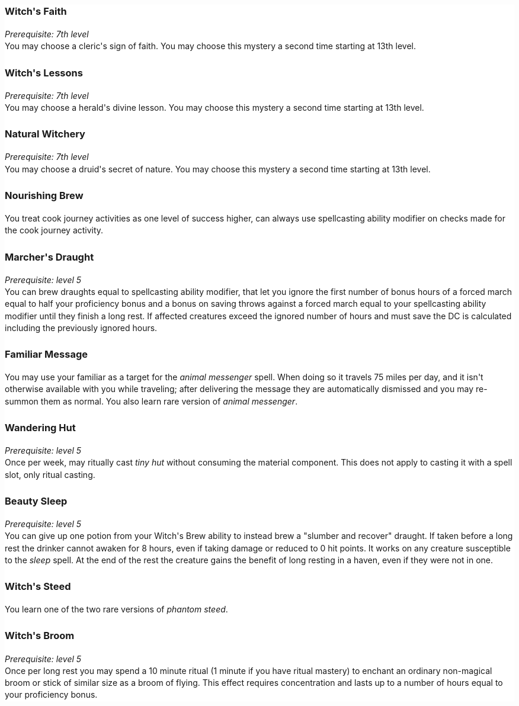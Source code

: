### Witch's Faith
*Prerequisite: 7th level*<br>
You may choose a cleric's sign of faith.  You may choose this mystery a second time starting at 13th level.

### Witch's Lessons
*Prerequisite: 7th level*<br>
You may choose a herald's divine lesson.  You may choose this mystery a second time starting at 13th level.

### Natural Witchery
*Prerequisite: 7th level*<br>
You may choose a druid's secret of nature.  You may choose this mystery a second time starting at 13th level.

### Nourishing Brew
You treat cook journey activities as one level of success higher, can always use spellcasting ability modifier on checks made for the cook journey activity.

### Marcher's Draught
*Prerequisite: level 5* <br>
You can brew draughts equal to spellcasting ability modifier, that let you ignore the first number of bonus hours of a forced march equal to half your proficiency bonus and a bonus on saving throws against a forced march equal to your spellcasting ability modifier until they finish a long rest.  If affected creatures exceed the ignored number of hours and must save the DC is calculated including the previously ignored hours.

### Familiar Message
You may use your familiar as a target for the *animal messenger* spell. When doing so it travels 75 miles per day, and it isn't otherwise available with you while traveling; after delivering the message they are automatically dismissed and you may re-summon them as normal.  You also learn rare version of *animal messenger*.

### Wandering Hut
*Prerequisite: level 5*<br>
Once per week, may ritually cast *tiny hut* without consuming the material component.  This does not apply to casting it with a spell slot, only ritual casting.

### Beauty Sleep
*Prerequisite: level 5*<br>
You can give up one potion from your Witch's Brew ability to instead brew a "slumber and recover" draught. If taken before a long rest the drinker cannot awaken for 8 hours, even if taking damage or reduced to 0 hit points.  It works on any creature susceptible to the *sleep* spell.  At the end of the rest the creature gains the benefit of long resting in a haven, even if they were not in one.

### Witch's Steed
You learn one of the two rare versions of *phantom steed*.

### Witch's Broom
*Prerequisite: level 5*<br>
Once per long rest you may spend a 10 minute ritual (1 minute if you have ritual mastery) to enchant an ordinary non-magical broom or stick of similar size as a broom of flying.  This effect requires concentration and lasts up to a number of hours equal to your proficiency bonus.
